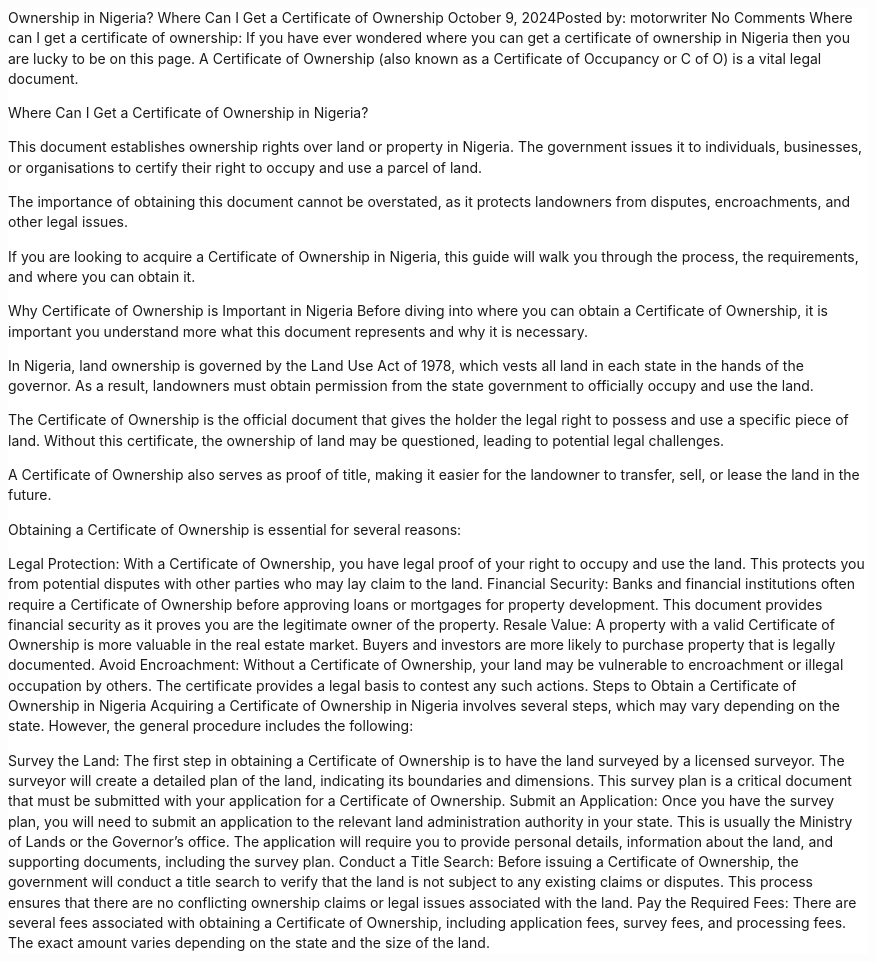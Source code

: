 Ownership in Nigeria?
Where Can I Get a Certificate of Ownership
October 9, 2024Posted by: motorwriter
No Comments
Where can I get a certificate of ownership: If you have ever wondered where you can get a certificate of ownership in Nigeria then you are lucky to be on this page. A Certificate of Ownership (also known as a Certificate of Occupancy or C of O) is a vital legal document.

Where Can I Get a Certificate of Ownership in Nigeria?

This document establishes ownership rights over land or property in Nigeria. The government issues it to individuals, businesses, or organisations to certify their right to occupy and use a parcel of land. 

The importance of obtaining this document cannot be overstated, as it protects landowners from disputes, encroachments, and other legal issues. 

If you are looking to acquire a Certificate of Ownership in Nigeria, this guide will walk you through the process, the requirements, and where you can obtain it.

Why Certificate of Ownership is Important in Nigeria
Before diving into where you can obtain a Certificate of Ownership, it is important you understand more what this document represents and why it is necessary. 

In Nigeria, land ownership is governed by the Land Use Act of 1978, which vests all land in each state in the hands of the governor. As a result, landowners must obtain permission from the state government to officially occupy and use the land.

The Certificate of Ownership is the official document that gives the holder the legal right to possess and use a specific piece of land. Without this certificate, the ownership of land may be questioned, leading to potential legal challenges. 

A Certificate of Ownership also serves as proof of title, making it easier for the landowner to transfer, sell, or lease the land in the future.

Obtaining a Certificate of Ownership is essential for several reasons:

Legal Protection: With a Certificate of Ownership, you have legal proof of your right to occupy and use the land. This protects you from potential disputes with other parties who may lay claim to the land.
Financial Security: Banks and financial institutions often require a Certificate of Ownership before approving loans or mortgages for property development. This document provides financial security as it proves you are the legitimate owner of the property.
Resale Value: A property with a valid Certificate of Ownership is more valuable in the real estate market. Buyers and investors are more likely to purchase property that is legally documented.
Avoid Encroachment: Without a Certificate of Ownership, your land may be vulnerable to encroachment or illegal occupation by others. The certificate provides a legal basis to contest any such actions.
Steps to Obtain a Certificate of Ownership in Nigeria
Acquiring a Certificate of Ownership in Nigeria involves several steps, which may vary depending on the state. However, the general procedure includes the following:

Survey the Land: The first step in obtaining a Certificate of Ownership is to have the land surveyed by a licensed surveyor. The surveyor will create a detailed plan of the land, indicating its boundaries and dimensions. This survey plan is a critical document that must be submitted with your application for a Certificate of Ownership.
Submit an Application: Once you have the survey plan, you will need to submit an application to the relevant land administration authority in your state. This is usually the Ministry of Lands or the Governor’s office. The application will require you to provide personal details, information about the land, and supporting documents, including the survey plan.
Conduct a Title Search: Before issuing a Certificate of Ownership, the government will conduct a title search to verify that the land is not subject to any existing claims or disputes. This process ensures that there are no conflicting ownership claims or legal issues associated with the land.
Pay the Required Fees: There are several fees associated with obtaining a Certificate of Ownership, including application fees, survey fees, and processing fees. The exact amount varies depending on the state and the size of the land.